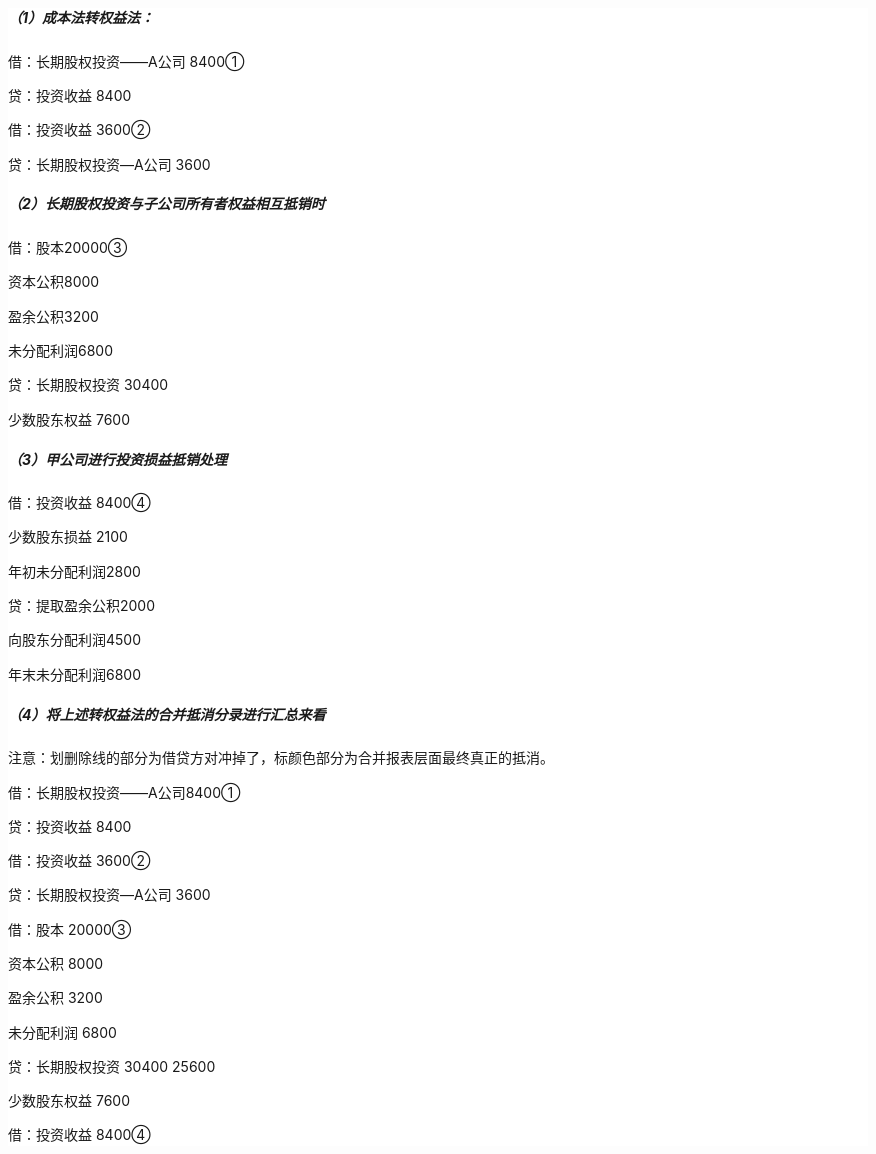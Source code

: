 ##### （1）成本法转权益法：

借：长期股权投资——A公司 8400①

贷：投资收益 8400

借：投资收益 3600②

贷：长期股权投资—A公司 3600

##### （2）长期股权投资与子公司所有者权益相互抵销时

借：股本20000③

资本公积8000

盈余公积3200

未分配利润6800

贷：长期股权投资 30400

少数股东权益 7600

##### （3）甲公司进行投资损益抵销处理

借：投资收益 8400④

少数股东损益 2100

年初未分配利润2800

贷：提取盈余公积2000

向股东分配利润4500

年末未分配利润6800

##### （4）将上述转权益法的合并抵消分录进行汇总来看

注意：划删除线的部分为借贷方对冲掉了，标颜色部分为合并报表层面最终真正的抵消。

借：长期股权投资——A公司8400①

贷：投资收益 8400

借：投资收益 3600②

贷：长期股权投资—A公司 3600

借：股本 20000③

资本公积 8000

盈余公积 3200

未分配利润 6800

贷：长期股权投资 30400  25600

少数股东权益 7600

借：投资收益 8400④
